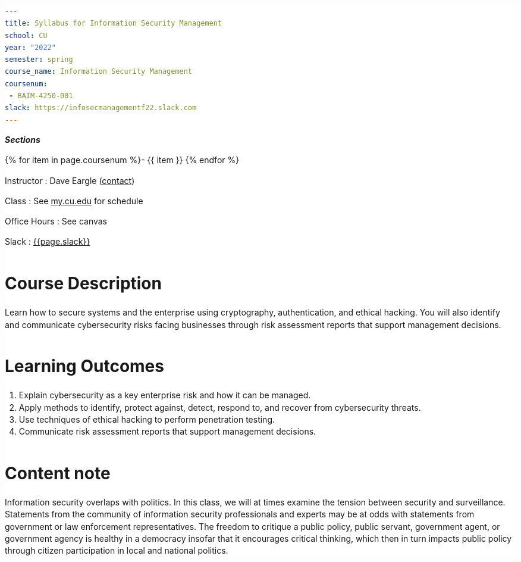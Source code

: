 ```yaml
---
title: Syllabus for Information Security Management
school: CU
year: "2022"
semester: spring
course_name: Information Security Management
coursenum:
 - BAIM-4250-001
slack: https://infosecmanagementf22.slack.com
---
```


<div><strong><em>Sections</em></strong></div>

{% for item in page.coursenum %}- {{ item }}
{% endfor %}

<div id='nav-bar'></div>

Instructor
: Dave Eargle  ([contact](<mailto:David.Eargle@colorado.edu>))

Class
: See [my.cu.edu](https://my.cu.edu) for schedule

Office Hours
: See canvas

Slack
: [{{page.slack}}]({{page.slack}})


# Course Description

Learn how to secure systems and the enterprise using cryptography,
authentication, and ethical hacking. You will also identify and communicate
cybersecurity risks facing businesses through risk assessment reports that
support management decisions.


# Learning Outcomes

1.	Explain cybersecurity as a key enterprise risk and how it can be managed.
2.	Apply methods to identify, protect against, detect, respond to, and recover from cybersecurity threats.
3.	Use techniques of ethical hacking to perform penetration testing.
4.	Communicate risk assessment reports that support management decisions.



# Content note

Information security overlaps with politics. In this class, we will at times
examine the tension between security and surveillance. Statements from the
community of information security professionals and experts may be at odds with
statements from government or law enforcement representatives. The freedom to
critique a public policy, public servant, government agent, or government agency
is healthy in a democracy insofar that it encourages critical thinking, which
then in turn impacts public policy through citizen participation in local and national
politics.
